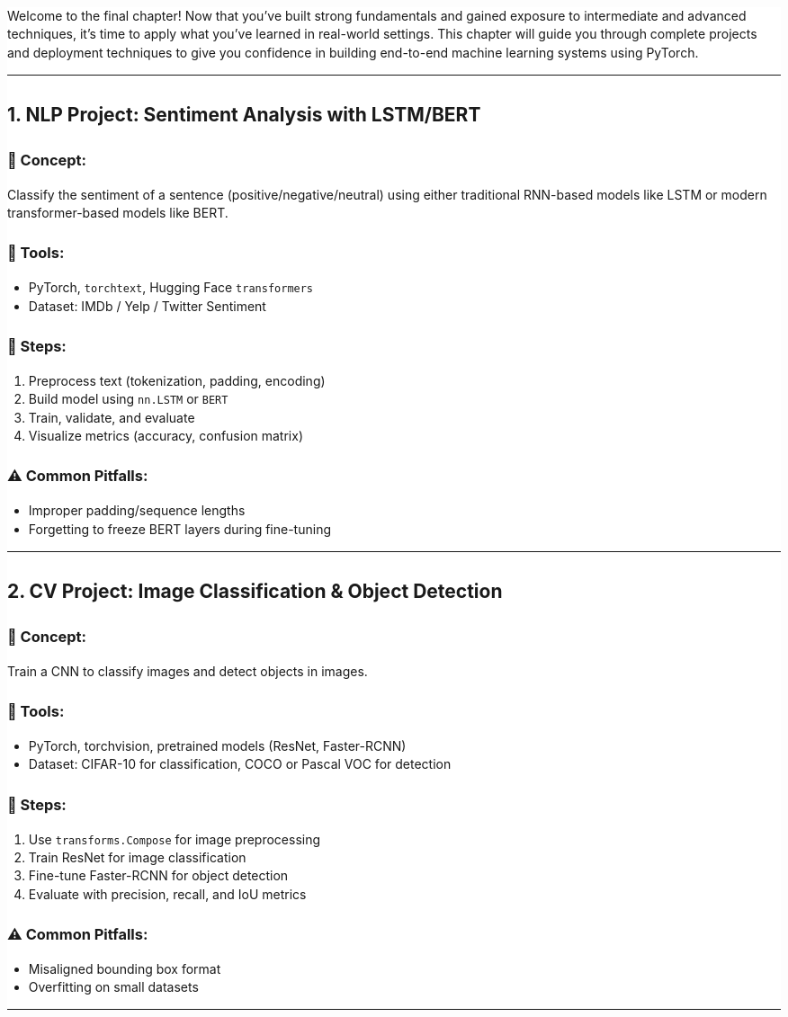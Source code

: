 Welcome to the final chapter! Now that you’ve built strong fundamentals and gained exposure to intermediate and advanced techniques, it’s time to apply what you’ve learned in real-world settings. This chapter will guide you through complete projects and deployment techniques to give you confidence in building end-to-end machine learning systems using PyTorch.

---

## 1. NLP Project: Sentiment Analysis with LSTM/BERT

### 🧠 Concept:
Classify the sentiment of a sentence (positive/negative/neutral) using either traditional RNN-based models like LSTM or modern transformer-based models like BERT.

### 🔨 Tools:
- PyTorch, `torchtext`, Hugging Face `transformers`
- Dataset: IMDb / Yelp / Twitter Sentiment

### 📝 Steps:
1. Preprocess text (tokenization, padding, encoding)
2. Build model using `nn.LSTM` or `BERT`
3. Train, validate, and evaluate
4. Visualize metrics (accuracy, confusion matrix)

### ⚠️ Common Pitfalls:
- Improper padding/sequence lengths
- Forgetting to freeze BERT layers during fine-tuning

---

## 2. CV Project: Image Classification & Object Detection

### 🧠 Concept:
Train a CNN to classify images and detect objects in images.

### 🔨 Tools:
- PyTorch, torchvision, pretrained models (ResNet, Faster-RCNN)
- Dataset: CIFAR-10 for classification, COCO or Pascal VOC for detection

### 📝 Steps:
1. Use `transforms.Compose` for image preprocessing
2. Train ResNet for image classification
3. Fine-tune Faster-RCNN for object detection
4. Evaluate with precision, recall, and IoU metrics

### ⚠️ Common Pitfalls:
- Misaligned bounding box format
- Overfitting on small datasets

---
